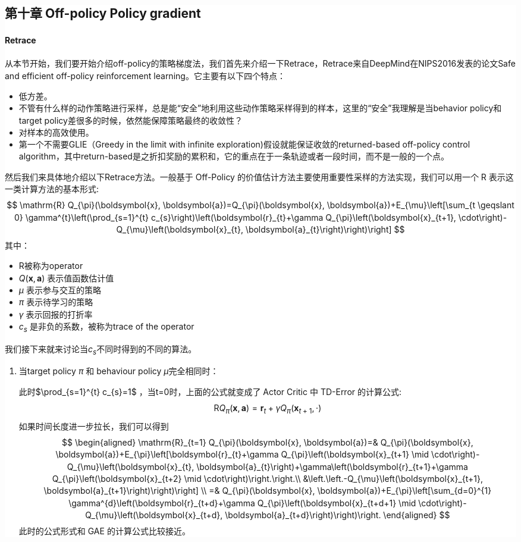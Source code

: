 ## 第十章 Off-policy Policy gradient

#### Retrace

从本节开始，我们要开始介绍off-policy的策略梯度法，我们首先来介绍一下Retrace，Retrace来自DeepMind在NIPS2016发表的论文Safe and efficient off-policy reinforcement learning。它主要有以下四个特点：

- 低方差。
- 不管有什么样的动作策略进行采样，总是能“安全”地利用这些动作策略采样得到的样本，这里的“安全”我理解是当behavior policy和target policy差很多的时候，依然能保障策略最终的收敛性？
- 对样本的高效使用。
- 第一个不需要GLIE（Greedy in the limit with infinite exploration)假设就能保证收敛的returned-based off-policy control algorithm，其中return-based是之折扣奖励的累积和，它的重点在于一条轨迹或者一段时间，而不是一般的一个点。

然后我们来具体地介绍以下Retrace方法。一般基于 Off-Policy 的价值估计方法主要使用重要性采样的方法实现，我们可以用一个
$\mathrm{R}$ 表示这一类计算方法的基本形式:
$$
\mathrm{R} Q_{\pi}(\boldsymbol{x}, \boldsymbol{a})=Q_{\pi}(\boldsymbol{x}, \boldsymbol{a})+E_{\mu}\left[\sum_{t \geqslant 0} \gamma^{t}\left(\prod_{s=1}^{t} c_{s}\right)\left(\boldsymbol{r}_{t}+\gamma Q_{\pi}\left(\boldsymbol{x}_{t+1}, \cdot\right)-Q_{\mu}\left(\boldsymbol{x}_{t}, \boldsymbol{a}_{t}\right)\right)\right]
$$
其中：

- R被称为operator
-  $Q(\boldsymbol{x}, \boldsymbol{a})$ 表示值函数估计值
-  $\mu$ 表示参与交互的策略
-  $\pi$ 表示待学习的策略
-  $\gamma$ 表示回报的打折率
- $c_{s}$ 是非负的系数，被称为trace of the operator

我们接下来就来讨论当$c_{s}$不同时得到的不同的算法。

1. 当target policy   $\pi$ 和 behaviour policy   $\mu$完全相同时：

   此时$\prod_{s=1}^{t} c_{s}=1$ ，当t=0时，上面的公式就变成了 Actor Critic 中 TD-Error 的计算公式:
   $$
   \mathrm{R} Q_{\pi}(\boldsymbol{x}, \boldsymbol{a})=\boldsymbol{r}_{t}+\gamma Q_{\pi}\left(\boldsymbol{x}_{t+1}, \cdot\right)
   $$
   如果时间长度进一步拉长，我们可以得到
   $$
   \begin{aligned}
   \mathrm{R}_{t=1} Q_{\pi}(\boldsymbol{x}, \boldsymbol{a})=& Q_{\pi}(\boldsymbol{x}, \boldsymbol{a})+E_{\pi}\left[\boldsymbol{r}_{t}+\gamma Q_{\pi}\left(\boldsymbol{x}_{t+1} \mid \cdot\right)-Q_{\mu}\left(\boldsymbol{x}_{t}, \boldsymbol{a}_{t}\right)+\gamma\left(\boldsymbol{r}_{t+1}+\gamma Q_{\pi}\left(\boldsymbol{x}_{t+2} \mid \cdot\right)\right.\right.\\
   &\left.\left.-Q_{\mu}\left(\boldsymbol{x}_{t+1}, \boldsymbol{a}_{t+1}\right)\right)\right] \\
   =& Q_{\pi}(\boldsymbol{x}, \boldsymbol{a})+E_{\pi}\left[\sum_{d=0}^{1} \gamma^{d}\left(\boldsymbol{r}_{t+d}+\gamma Q_{\pi}\left(\boldsymbol{x}_{t+d+1} \mid \cdot\right)-Q_{\mu}\left(\boldsymbol{x}_{t+d}, \boldsymbol{a}_{t+d}\right)\right)\right.
   \end{aligned}
   $$
   此时的公式形式和  GAE 的计算公式比较接近。
